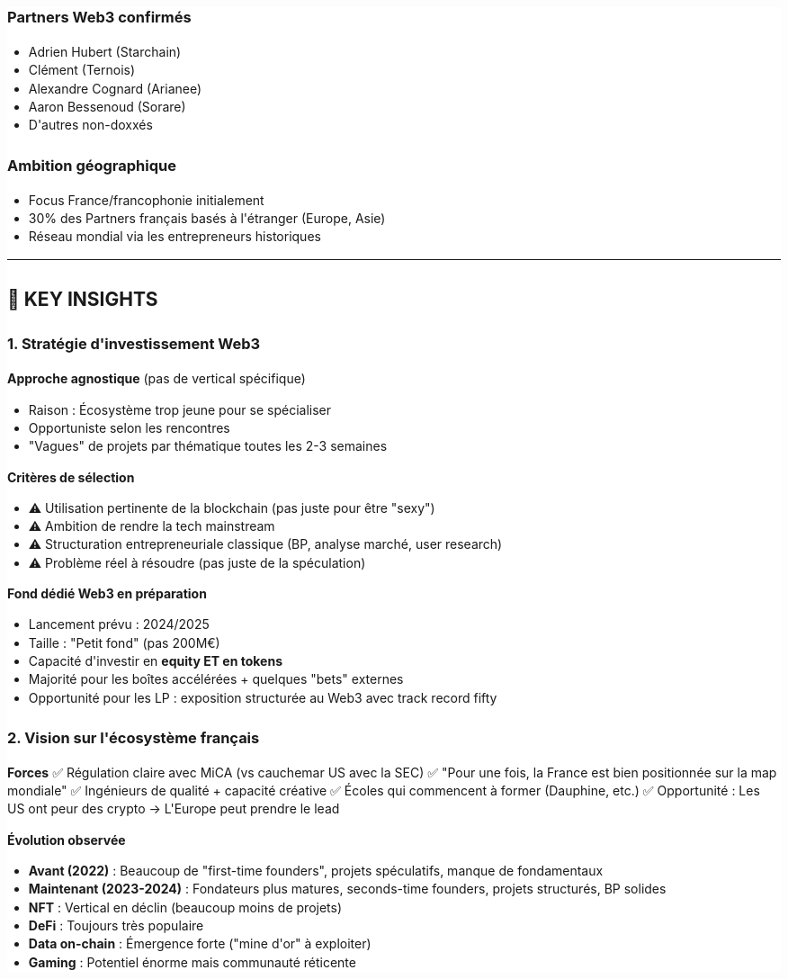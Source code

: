 ### **Partners Web3 confirmés**
- Adrien Hubert (Starchain)
- Clément (Ternois)
- Alexandre Cognard (Arianee)
- Aaron Bessenoud (Sorare)
- D'autres non-doxxés

### **Ambition géographique**
- Focus France/francophonie initialement
- 30% des Partners français basés à l'étranger (Europe, Asie)
- Réseau mondial via les entrepreneurs historiques

---

## 🔑 **KEY INSIGHTS**

### 1. **Stratégie d'investissement Web3**

**Approche agnostique** (pas de vertical spécifique)
- Raison : Écosystème trop jeune pour se spécialiser
- Opportuniste selon les rencontres
- "Vagues" de projets par thématique toutes les 2-3 semaines

**Critères de sélection**
- ⚠️ Utilisation pertinente de la blockchain (pas juste pour être "sexy")
- ⚠️ Ambition de rendre la tech mainstream
- ⚠️ Structuration entrepreneuriale classique (BP, analyse marché, user research)
- ⚠️ Problème réel à résoudre (pas juste de la spéculation)

**Fond dédié Web3 en préparation**
- Lancement prévu : 2024/2025
- Taille : "Petit fond" (pas 200M€)
- Capacité d'investir en **equity ET en tokens**
- Majorité pour les boîtes accélérées + quelques "bets" externes
- Opportunité pour les LP : exposition structurée au Web3 avec track record fifty

### 2. **Vision sur l'écosystème français**

**Forces**
✅ Régulation claire avec MiCA (vs cauchemar US avec la SEC)
✅ "Pour une fois, la France est bien positionnée sur la map mondiale"
✅ Ingénieurs de qualité + capacité créative
✅ Écoles qui commencent à former (Dauphine, etc.)
✅ Opportunité : Les US ont peur des crypto → L'Europe peut prendre le lead

**Évolution observée**
- **Avant (2022)** : Beaucoup de "first-time founders", projets spéculatifs, manque de fondamentaux
- **Maintenant (2023-2024)** : Fondateurs plus matures, seconds-time founders, projets structurés, BP solides
- **NFT** : Vertical en déclin (beaucoup moins de projets)
- **DeFi** : Toujours très populaire
- **Data on-chain** : Émergence forte ("mine d'or" à exploiter)
- **Gaming** : Potentiel énorme mais communauté réticente
